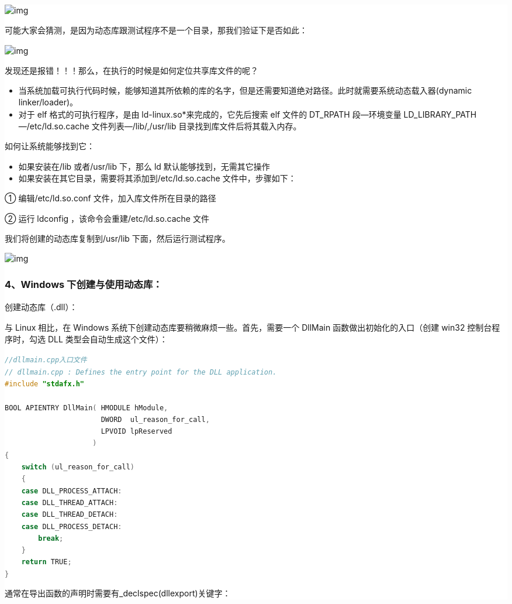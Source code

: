 ![img](https://pic1.zhimg.com/80/v2-e8f056c00d22ecccbf230d182a480db4_1440w.webp)

可能大家会猜测，是因为动态库跟测试程序不是一个目录，那我们验证下是否如此：

![img](https://pic2.zhimg.com/80/v2-98d5d6ab9761fd517d6a52c9e893bc5d_1440w.webp)

发现还是报错！！！那么，在执行的时候是如何定位共享库文件的呢？

- 当系统加载可执行代码时候，能够知道其所依赖的库的名字，但是还需要知道绝对路径。此时就需要系统动态载入器(dynamic linker/loader)。
- 对于 elf 格式的可执行程序，是由 ld-linux.so\*来完成的，它先后搜索 elf 文件的 DT_RPATH 段—环境变量 LD_LIBRARY_PATH—/etc/ld.so.cache 文件列表—/lib/,/usr/lib 目录找到库文件后将其载入内存。

如何让系统能够找到它：

- 如果安装在/lib 或者/usr/lib 下，那么 ld 默认能够找到，无需其它操作
- 如果安装在其它目录，需要将其添加到/etc/ld.so.cache 文件中，步骤如下：

① 编辑/etc/ld.so.conf 文件，加入库文件所在目录的路径

② 运行 ldconfig ，该命令会重建/etc/ld.so.cache 文件

我们将创建的动态库复制到/usr/lib 下面，然后运行测试程序。

![img](https://pic1.zhimg.com/80/v2-6f812b721ebba798972dbcfeeb30c870_1440w.webp)

### **4、Windows 下创建与使用动态库：**

创建动态库（.dll）：

与 Linux 相比，在 Windows 系统下创建动态库要稍微麻烦一些。首先，需要一个 DllMain 函数做出初始化的入口（创建 win32 控制台程序时，勾选 DLL 类型会自动生成这个文件）：

```cpp
//dllmain.cpp入口文件
// dllmain.cpp : Defines the entry point for the DLL application.
#include "stdafx.h"

BOOL APIENTRY DllMain( HMODULE hModule,
                       DWORD  ul_reason_for_call,
                       LPVOID lpReserved
                     )
{
    switch (ul_reason_for_call)
    {
    case DLL_PROCESS_ATTACH:
    case DLL_THREAD_ATTACH:
    case DLL_THREAD_DETACH:
    case DLL_PROCESS_DETACH:
        break;
    }
    return TRUE;
}
```

通常在导出函数的声明时需要有\_declspec(dllexport)关键字：
